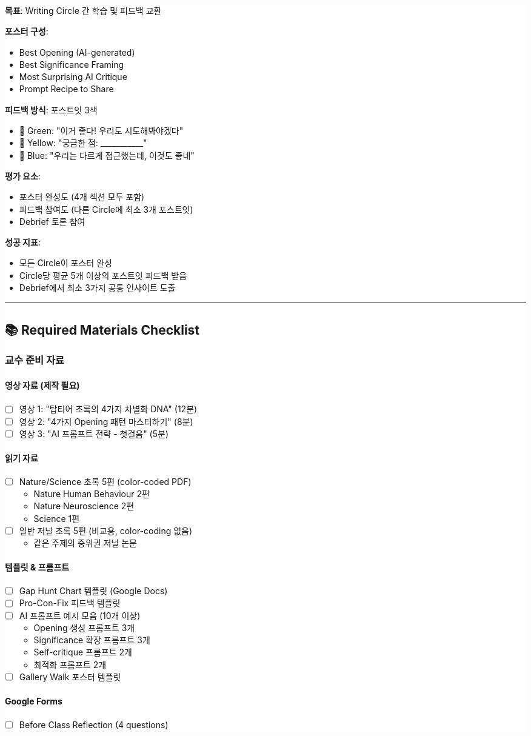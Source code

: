 **목표**: Writing Circle 간 학습 및 피드백 교환

**포스터 구성**:
- Best Opening (AI-generated)
- Best Significance Framing
- Most Surprising AI Critique
- Prompt Recipe to Share

**피드백 방식**: 포스트잇 3색
- 💚 Green: "이거 좋다! 우리도 시도해봐야겠다"
- 💛 Yellow: "궁금한 점: ___________"
- 💙 Blue: "우리는 다르게 접근했는데, 이것도 좋네"

**평가 요소**:
- 포스터 완성도 (4개 섹션 모두 포함)
- 피드백 참여도 (다른 Circle에 최소 3개 포스트잇)
- Debrief 토론 참여

**성공 지표**:
- 모든 Circle이 포스터 완성
- Circle당 평균 5개 이상의 포스트잇 피드백 받음
- Debrief에서 최소 3가지 공통 인사이트 도출

---

## 📚 Required Materials Checklist

### 교수 준비 자료

#### 영상 자료 (제작 필요)
- [ ] 영상 1: "탑티어 초록의 4가지 차별화 DNA" (12분)
- [ ] 영상 2: "4가지 Opening 패턴 마스터하기" (8분)
- [ ] 영상 3: "AI 프롬프트 전략 - 첫걸음" (5분)

#### 읽기 자료
- [ ] Nature/Science 초록 5편 (color-coded PDF)
  - Nature Human Behaviour 2편
  - Nature Neuroscience 2편
  - Science 1편
- [ ] 일반 저널 초록 5편 (비교용, color-coding 없음)
  - 같은 주제의 중위권 저널 논문

#### 템플릿 & 프롬프트
- [ ] Gap Hunt Chart 템플릿 (Google Docs)
- [ ] Pro-Con-Fix 피드백 템플릿
- [ ] AI 프롬프트 예시 모음 (10개 이상)
  - Opening 생성 프롬프트 3개
  - Significance 확장 프롬프트 3개
  - Self-critique 프롬프트 2개
  - 최적화 프롬프트 2개
- [ ] Gallery Walk 포스터 템플릿

#### Google Forms
- [ ] Before Class Reflection (4 questions)
